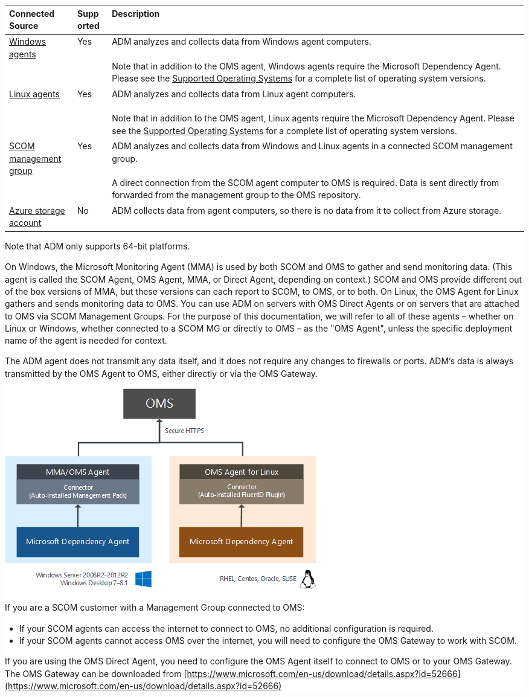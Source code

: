 | Connected Source | Supported | Description |
|:--|:--|:--|
| [Windows agents](../log-analytics/log-analytics-windows-agents.md) | Yes | ADM analyzes and collects data from Windows agent computers.  <br><br>Note that in addition to the OMS agent, Windows agents require the Microsoft Dependency Agent.  Please see the [Supported Operating Systems](#supported-operating-systems) for a complete list of operating system versions. |
| [Linux agents](../log-analytics/log-analytics-linux-agents.md) | Yes | ADM analyzes and collects data from Linux agent computers.  <br><br>Note that in addition to the OMS agent, Linux agents require the Microsoft Dependency Agent.  Please see the [Supported Operating Systems](#supported-operating-systems) for a complete list of operating system versions. |
| [SCOM management group](../log-analytics/log-analytics-om-agents.md) | Yes | ADM analyzes and collects data from Windows and Linux agents in a connected SCOM management group. <br><br>A direct connection from the SCOM agent computer to OMS is required. Data is sent directly from forwarded from the management group to the OMS repository.|
| [Azure storage account](../log-analytics/log-analytics-azure-storage.md) | No | ADM collects data from agent computers, so there is no data from it to collect from Azure storage. |

Note that ADM only supports 64-bit platforms.

On Windows, the Microsoft Monitoring Agent (MMA) is used by both SCOM and OMS to gather and send monitoring data.  (This agent is called the SCOM Agent, OMS Agent, MMA, or Direct Agent, depending on context.)  SCOM and OMS provide different out of the box versions of MMA, but these versions can each report to SCOM, to OMS, or to both.  On Linux, the OMS Agent for Linux gathers and sends monitoring data to OMS.  You can use ADM on servers with OMS Direct Agents or on servers that are attached to OMS via SCOM Management Groups.  For the purpose of this documentation, we will refer to all of these agents – whether on Linux or Windows, whether connected to a SCOM MG or directly to OMS – as the "OMS Agent", unless the specific deployment name of the agent is needed for context.

The ADM agent does not transmit any data itself, and it does not require any changes to firewalls or ports.  ADM’s data is always transmitted by the OMS Agent to OMS, either directly or via the OMS Gateway.

![ADM Agents](media/operations-management-suite-application-dependency-monitor/agents.png)

If you are a SCOM customer with a Management Group connected to OMS:

- If your SCOM agents can access the internet to connect to OMS, no additional configuration is required.  
- If your SCOM agents cannot access OMS over the internet, you will need to configure the OMS Gateway to work with SCOM.
  
If you are using the OMS Direct Agent, you need to configure the OMS Agent itself to connect to OMS or to your OMS Gateway.  The OMS Gateway can be downloaded from [https://www.microsoft.com/en-us/download/details.aspx?id=52666](https://www.microsoft.com/en-us/download/details.aspx?id=52666)
